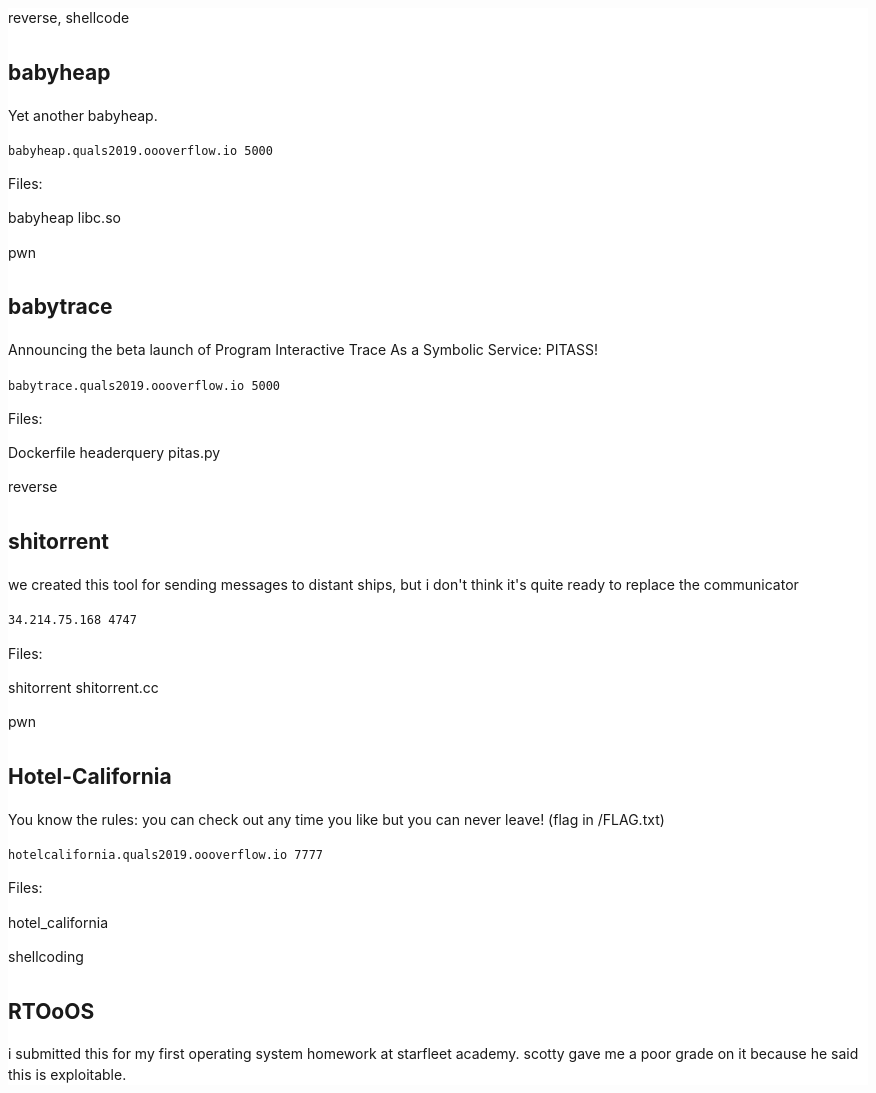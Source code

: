 reverse, shellcode

## babyheap
Yet another babyheap.

`babyheap.quals2019.oooverflow.io 5000`

Files:

babyheap
libc.so

pwn

## babytrace
Announcing the beta launch of Program Interactive Trace As a Symbolic Service: PITASS!

`babytrace.quals2019.oooverflow.io 5000`

Files:

Dockerfile
headerquery
pitas.py

reverse

## shitorrent
we created this tool for sending messages to distant ships, but i don't think it's quite ready to replace the communicator

`34.214.75.168 4747`

Files:

shitorrent
shitorrent.cc

pwn

## Hotel-California
You know the rules: you can check out any time you like but you can never leave! (flag in /FLAG.txt)

`hotelcalifornia.quals2019.oooverflow.io 7777`

Files:

hotel_california

shellcoding

## RTOoOS
i submitted this for my first operating system homework at starfleet academy. scotty gave me a poor grade on it because he said this is exploitable.
